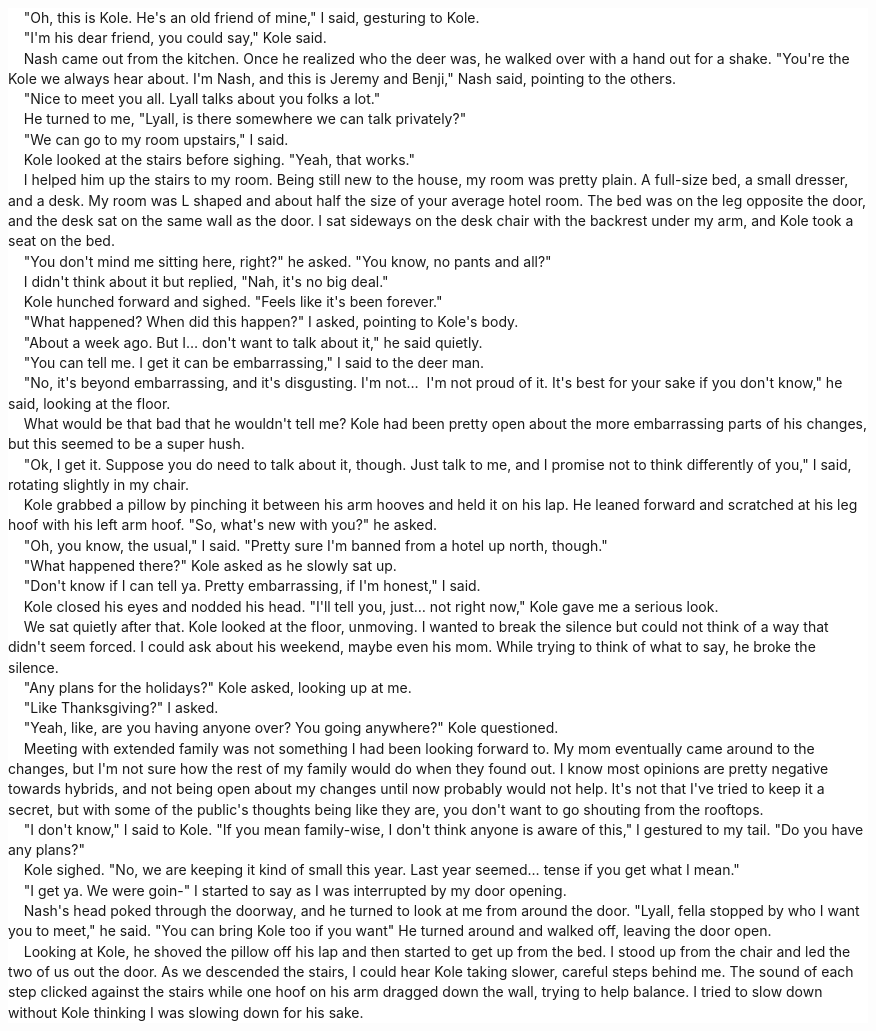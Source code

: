 &nbsp;&nbsp;&nbsp;&nbsp;"Oh, this is Kole. He's an old friend of mine," I said, gesturing to Kole.    
&nbsp;&nbsp;&nbsp;&nbsp;"I'm his dear friend, you could say," Kole said.    
&nbsp;&nbsp;&nbsp;&nbsp;Nash came out from the kitchen. Once he realized who the deer was, he walked over with a hand out for a shake. "You're the Kole we always hear about. I'm Nash, and this is Jeremy and Benji," Nash said, pointing to the others.    
&nbsp;&nbsp;&nbsp;&nbsp;"Nice to meet you all. Lyall talks about you folks a lot."    
&nbsp;&nbsp;&nbsp;&nbsp;He turned to me, "Lyall, is there somewhere we can talk privately?"    
&nbsp;&nbsp;&nbsp;&nbsp;"We can go to my room upstairs," I said.    
&nbsp;&nbsp;&nbsp;&nbsp;Kole looked at the stairs before sighing. "Yeah, that works."    
&nbsp;&nbsp;&nbsp;&nbsp;I helped him up the stairs to my room. Being still new to the house, my room was pretty plain. A full-size bed, a small dresser, and a desk. My room was L shaped and about half the size of your average hotel room. The bed was on the leg opposite the door, and the desk sat on the same wall as the door. I sat sideways on the desk chair with the backrest under my arm, and Kole took a seat on the bed.    
&nbsp;&nbsp;&nbsp;&nbsp;"You don't mind me sitting here, right?" he asked. "You know, no pants and all?"    
&nbsp;&nbsp;&nbsp;&nbsp;I didn't think about it but replied, "Nah, it's no big deal."    
&nbsp;&nbsp;&nbsp;&nbsp;Kole hunched forward and sighed. "Feels like it's been forever."    
&nbsp;&nbsp;&nbsp;&nbsp;"What happened? When did this happen?" I asked, pointing to Kole's body.    
&nbsp;&nbsp;&nbsp;&nbsp;"About a week ago. But I… don't want to talk about it," he said quietly.    
&nbsp;&nbsp;&nbsp;&nbsp;"You can tell me. I get it can be embarrassing," I said to the deer man.    
&nbsp;&nbsp;&nbsp;&nbsp;"No, it's beyond embarrassing, and it's disgusting. I'm not…  I'm not proud of it. It's best for your sake if you don't know," he said, looking at the floor.    
&nbsp;&nbsp;&nbsp;&nbsp;What would be that bad that he wouldn't tell me? Kole had been pretty open about the more embarrassing parts of his changes, but this seemed to be a super hush.    
&nbsp;&nbsp;&nbsp;&nbsp;"Ok, I get it. Suppose you do need to talk about it, though. Just talk to me, and I promise not to think differently of you," I said, rotating slightly in my chair.    
&nbsp;&nbsp;&nbsp;&nbsp;Kole grabbed a pillow by pinching it between his arm hooves and held it on his lap. He leaned forward and scratched at his leg hoof with his left arm hoof. "So, what's new with you?" he asked.    
&nbsp;&nbsp;&nbsp;&nbsp;"Oh, you know, the usual," I said. "Pretty sure I'm banned from a hotel up north, though."     
&nbsp;&nbsp;&nbsp;&nbsp;"What happened there?" Kole asked as he slowly sat up.    
&nbsp;&nbsp;&nbsp;&nbsp;"Don't know if I can tell ya. Pretty embarrassing, if I'm honest," I said.    
&nbsp;&nbsp;&nbsp;&nbsp;Kole closed his eyes and nodded his head. "I'll tell you, just… not right now," Kole gave me a serious look.     
&nbsp;&nbsp;&nbsp;&nbsp;We sat quietly after that. Kole looked at the floor, unmoving. I wanted to break the silence but could not think of a way that didn't seem forced. I could ask about his weekend, maybe even his mom. While trying to think of what to say, he broke the silence.    
&nbsp;&nbsp;&nbsp;&nbsp;"Any plans for the holidays?" Kole asked, looking up at me.    
&nbsp;&nbsp;&nbsp;&nbsp;"Like Thanksgiving?" I asked.    
&nbsp;&nbsp;&nbsp;&nbsp;"Yeah, like, are you having anyone over? You going anywhere?" Kole questioned.    
&nbsp;&nbsp;&nbsp;&nbsp;Meeting with extended family was not something I had been looking forward to. My mom eventually came around to the changes, but I'm not sure how the rest of my family would do when they found out. I know most opinions are pretty negative towards hybrids, and not being open about my changes until now probably would not help. It's not that I've tried to keep it a secret, but with some of the public's thoughts being like they are, you don't want to go shouting from the rooftops.     
&nbsp;&nbsp;&nbsp;&nbsp;"I don't know," I said to Kole. "If you mean family-wise, I don't think anyone is aware of this," I gestured to my tail. "Do you have any plans?"    
&nbsp;&nbsp;&nbsp;&nbsp;Kole sighed. "No, we are keeping it kind of small this year. Last year seemed… tense if you get what I mean."    
&nbsp;&nbsp;&nbsp;&nbsp;"I get ya. We were goin-" I started to say as I was interrupted by my door opening.    
&nbsp;&nbsp;&nbsp;&nbsp;Nash's head poked through the doorway, and he turned to look at me from around the door. "Lyall, fella stopped by who I want you to meet," he said. "You can bring Kole too if you want" He turned around and walked off, leaving the door open.    
&nbsp;&nbsp;&nbsp;&nbsp;Looking at Kole, he shoved the pillow off his lap and then started to get up from the bed. I stood up from the chair and led the two of us out the door. As we descended the stairs, I could hear Kole taking slower, careful steps behind me. The sound of each step clicked against the stairs while one hoof on his arm dragged down the wall, trying to help balance. I tried to slow down without Kole thinking I was slowing down for his sake.    